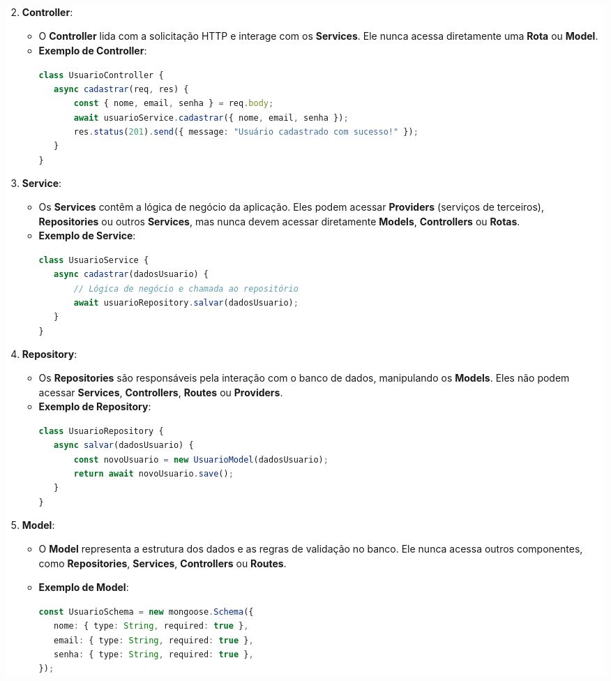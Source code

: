 2. **Controller**:

   - O **Controller** lida com a solicitação HTTP e interage com os **Services**. Ele nunca acessa diretamente uma **Rota** ou **Model**.
   - **Exemplo de Controller**:
     ```ts
     class UsuarioController {
     	async cadastrar(req, res) {
     		const { nome, email, senha } = req.body;
     		await usuarioService.cadastrar({ nome, email, senha });
     		res.status(201).send({ message: "Usuário cadastrado com sucesso!" });
     	}
     }
     ```

3. **Service**:

   - Os **Services** contêm a lógica de negócio da aplicação. Eles podem acessar **Providers** (serviços de terceiros), **Repositories** ou outros
     **Services**, mas nunca devem acessar diretamente **Models**, **Controllers** ou **Rotas**.
   - **Exemplo de Service**:
     ```ts
     class UsuarioService {
     	async cadastrar(dadosUsuario) {
     		// Lógica de negócio e chamada ao repositório
     		await usuarioRepository.salvar(dadosUsuario);
     	}
     }
     ```

4. **Repository**:

   - Os **Repositories** são responsáveis pela interação com o banco de dados, manipulando os **Models**. Eles não podem acessar **Services**,
     **Controllers**, **Routes** ou **Providers**.
   - **Exemplo de Repository**:
     ```ts
     class UsuarioRepository {
     	async salvar(dadosUsuario) {
     		const novoUsuario = new UsuarioModel(dadosUsuario);
     		return await novoUsuario.save();
     	}
     }
     ```

5. **Model**:

   - O **Model** representa a estrutura dos dados e as regras de validação no banco. Ele nunca acessa outros componentes, como **Repositories**,
     **Services**, **Controllers** ou **Routes**.
   - **Exemplo de Model**:

     ```ts
     const UsuarioSchema = new mongoose.Schema({
     	nome: { type: String, required: true },
     	email: { type: String, required: true },
     	senha: { type: String, required: true },
     });
